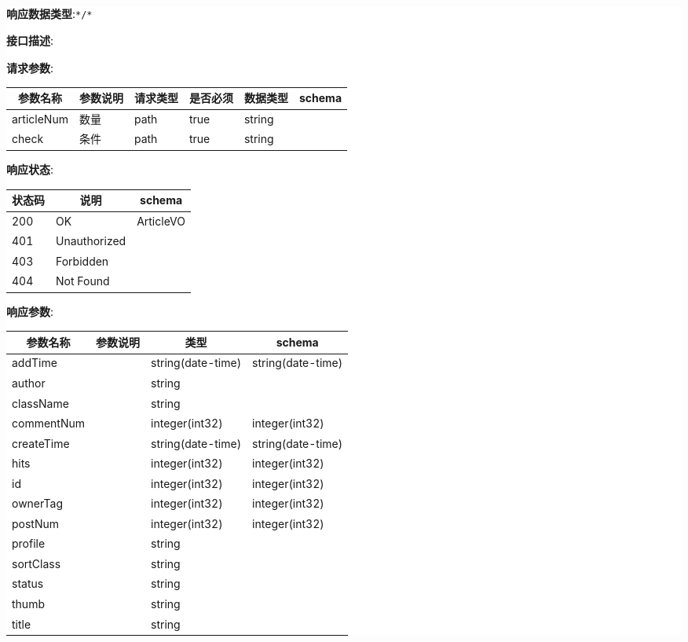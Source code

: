 
**响应数据类型**:`*/*`


**接口描述**:


**请求参数**:


| 参数名称 | 参数说明 | 请求类型    | 是否必须 | 数据类型 | schema |
| -------- | -------- | ----- | -------- | -------- | ------ |
|articleNum|数量|path|true|string||
|check|条件|path|true|string||


**响应状态**:


| 状态码 | 说明 | schema |
| -------- | -------- | ----- | 
|200|OK|ArticleVO|
|401|Unauthorized||
|403|Forbidden||
|404|Not Found||


**响应参数**:


| 参数名称 | 参数说明 | 类型 | schema |
| -------- | -------- | ----- |----- | 
|addTime||string(date-time)|string(date-time)|
|author||string||
|className||string||
|commentNum||integer(int32)|integer(int32)|
|createTime||string(date-time)|string(date-time)|
|hits||integer(int32)|integer(int32)|
|id||integer(int32)|integer(int32)|
|ownerTag||integer(int32)|integer(int32)|
|postNum||integer(int32)|integer(int32)|
|profile||string||
|sortClass||string||
|status||string||
|thumb||string||
|title||string||
